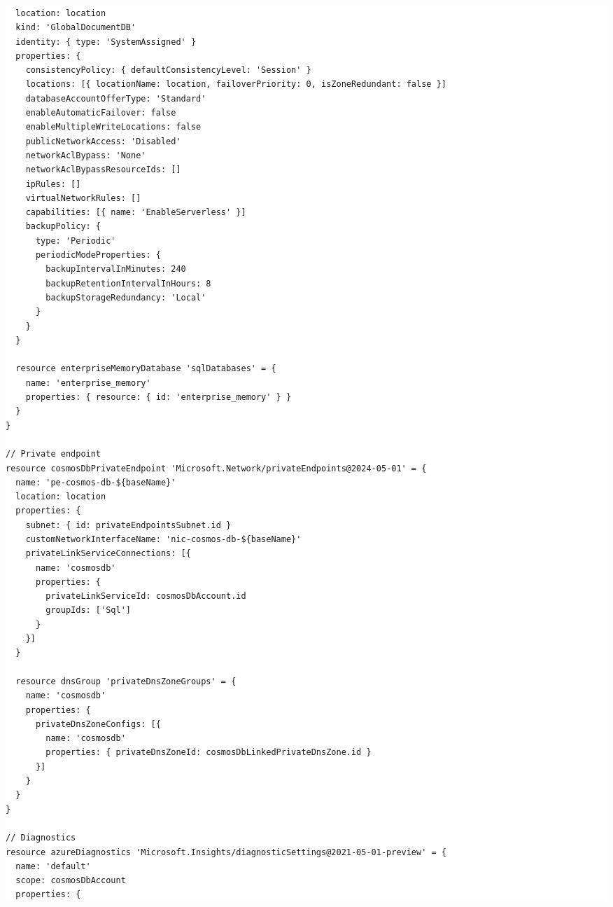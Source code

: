 ```bicep
  location: location
  kind: 'GlobalDocumentDB'
  identity: { type: 'SystemAssigned' }
  properties: {
    consistencyPolicy: { defaultConsistencyLevel: 'Session' }
    locations: [{ locationName: location, failoverPriority: 0, isZoneRedundant: false }]
    databaseAccountOfferType: 'Standard'
    enableAutomaticFailover: false
    enableMultipleWriteLocations: false
    publicNetworkAccess: 'Disabled'
    networkAclBypass: 'None'
    networkAclBypassResourceIds: []
    ipRules: []
    virtualNetworkRules: []
    capabilities: [{ name: 'EnableServerless' }]
    backupPolicy: {
      type: 'Periodic'
      periodicModeProperties: {
        backupIntervalInMinutes: 240
        backupRetentionIntervalInHours: 8
        backupStorageRedundancy: 'Local'
      }
    }
  }

  resource enterpriseMemoryDatabase 'sqlDatabases' = {
    name: 'enterprise_memory'
    properties: { resource: { id: 'enterprise_memory' } }
  }
}

// Private endpoint
resource cosmosDbPrivateEndpoint 'Microsoft.Network/privateEndpoints@2024-05-01' = {
  name: 'pe-cosmos-db-${baseName}'
  location: location
  properties: {
    subnet: { id: privateEndpointsSubnet.id }
    customNetworkInterfaceName: 'nic-cosmos-db-${baseName}'
    privateLinkServiceConnections: [{
      name: 'cosmosdb'
      properties: {
        privateLinkServiceId: cosmosDbAccount.id
        groupIds: ['Sql']
      }
    }]
  }

  resource dnsGroup 'privateDnsZoneGroups' = {
    name: 'cosmosdb'
    properties: {
      privateDnsZoneConfigs: [{
        name: 'cosmosdb'
        properties: { privateDnsZoneId: cosmosDbLinkedPrivateDnsZone.id }
      }]
    }
  }
}

// Diagnostics
resource azureDiagnostics 'Microsoft.Insights/diagnosticSettings@2021-05-01-preview' = {
  name: 'default'
  scope: cosmosDbAccount
  properties: {
```